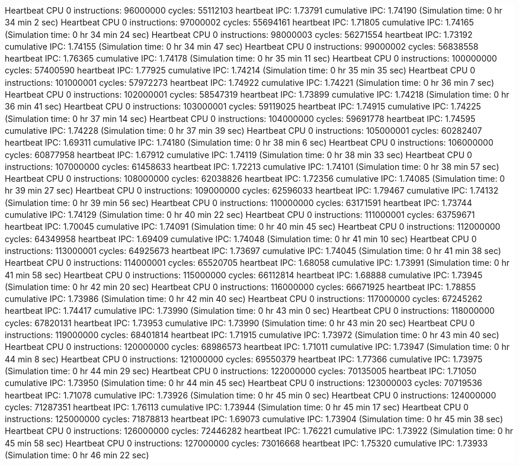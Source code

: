 Heartbeat CPU  0 instructions:   96000000 cycles:   55112103 heartbeat IPC: 1.73791 cumulative IPC: 1.74190 (Simulation time: 0 hr 34 min 2 sec) 
Heartbeat CPU  0 instructions:   97000002 cycles:   55694161 heartbeat IPC: 1.71805 cumulative IPC: 1.74165 (Simulation time: 0 hr 34 min 24 sec) 
Heartbeat CPU  0 instructions:   98000003 cycles:   56271554 heartbeat IPC: 1.73192 cumulative IPC: 1.74155 (Simulation time: 0 hr 34 min 47 sec) 
Heartbeat CPU  0 instructions:   99000002 cycles:   56838558 heartbeat IPC: 1.76365 cumulative IPC: 1.74178 (Simulation time: 0 hr 35 min 11 sec) 
Heartbeat CPU  0 instructions:  100000000 cycles:   57400590 heartbeat IPC: 1.77925 cumulative IPC: 1.74214 (Simulation time: 0 hr 35 min 35 sec) 
Heartbeat CPU  0 instructions:  101000001 cycles:   57972273 heartbeat IPC: 1.74922 cumulative IPC: 1.74221 (Simulation time: 0 hr 36 min 7 sec) 
Heartbeat CPU  0 instructions:  102000001 cycles:   58547319 heartbeat IPC: 1.73899 cumulative IPC: 1.74218 (Simulation time: 0 hr 36 min 41 sec) 
Heartbeat CPU  0 instructions:  103000001 cycles:   59119025 heartbeat IPC: 1.74915 cumulative IPC: 1.74225 (Simulation time: 0 hr 37 min 14 sec) 
Heartbeat CPU  0 instructions:  104000000 cycles:   59691778 heartbeat IPC: 1.74595 cumulative IPC: 1.74228 (Simulation time: 0 hr 37 min 39 sec) 
Heartbeat CPU  0 instructions:  105000001 cycles:   60282407 heartbeat IPC: 1.69311 cumulative IPC: 1.74180 (Simulation time: 0 hr 38 min 6 sec) 
Heartbeat CPU  0 instructions:  106000000 cycles:   60877958 heartbeat IPC: 1.67912 cumulative IPC: 1.74119 (Simulation time: 0 hr 38 min 33 sec) 
Heartbeat CPU  0 instructions:  107000000 cycles:   61458633 heartbeat IPC: 1.72213 cumulative IPC: 1.74101 (Simulation time: 0 hr 38 min 57 sec) 
Heartbeat CPU  0 instructions:  108000000 cycles:   62038826 heartbeat IPC: 1.72356 cumulative IPC: 1.74085 (Simulation time: 0 hr 39 min 27 sec) 
Heartbeat CPU  0 instructions:  109000000 cycles:   62596033 heartbeat IPC: 1.79467 cumulative IPC: 1.74132 (Simulation time: 0 hr 39 min 56 sec) 
Heartbeat CPU  0 instructions:  110000000 cycles:   63171591 heartbeat IPC: 1.73744 cumulative IPC: 1.74129 (Simulation time: 0 hr 40 min 22 sec) 
Heartbeat CPU  0 instructions:  111000001 cycles:   63759671 heartbeat IPC: 1.70045 cumulative IPC: 1.74091 (Simulation time: 0 hr 40 min 45 sec) 
Heartbeat CPU  0 instructions:  112000000 cycles:   64349958 heartbeat IPC: 1.69409 cumulative IPC: 1.74048 (Simulation time: 0 hr 41 min 10 sec) 
Heartbeat CPU  0 instructions:  113000001 cycles:   64925673 heartbeat IPC: 1.73697 cumulative IPC: 1.74045 (Simulation time: 0 hr 41 min 38 sec) 
Heartbeat CPU  0 instructions:  114000001 cycles:   65520705 heartbeat IPC: 1.68058 cumulative IPC: 1.73991 (Simulation time: 0 hr 41 min 58 sec) 
Heartbeat CPU  0 instructions:  115000000 cycles:   66112814 heartbeat IPC: 1.68888 cumulative IPC: 1.73945 (Simulation time: 0 hr 42 min 20 sec) 
Heartbeat CPU  0 instructions:  116000000 cycles:   66671925 heartbeat IPC: 1.78855 cumulative IPC: 1.73986 (Simulation time: 0 hr 42 min 40 sec) 
Heartbeat CPU  0 instructions:  117000000 cycles:   67245262 heartbeat IPC: 1.74417 cumulative IPC: 1.73990 (Simulation time: 0 hr 43 min 0 sec) 
Heartbeat CPU  0 instructions:  118000000 cycles:   67820131 heartbeat IPC: 1.73953 cumulative IPC: 1.73990 (Simulation time: 0 hr 43 min 20 sec) 
Heartbeat CPU  0 instructions:  119000000 cycles:   68401814 heartbeat IPC: 1.71915 cumulative IPC: 1.73972 (Simulation time: 0 hr 43 min 40 sec) 
Heartbeat CPU  0 instructions:  120000000 cycles:   68986573 heartbeat IPC: 1.71011 cumulative IPC: 1.73947 (Simulation time: 0 hr 44 min 8 sec) 
Heartbeat CPU  0 instructions:  121000000 cycles:   69550379 heartbeat IPC: 1.77366 cumulative IPC: 1.73975 (Simulation time: 0 hr 44 min 29 sec) 
Heartbeat CPU  0 instructions:  122000000 cycles:   70135005 heartbeat IPC: 1.71050 cumulative IPC: 1.73950 (Simulation time: 0 hr 44 min 45 sec) 
Heartbeat CPU  0 instructions:  123000003 cycles:   70719536 heartbeat IPC: 1.71078 cumulative IPC: 1.73926 (Simulation time: 0 hr 45 min 0 sec) 
Heartbeat CPU  0 instructions:  124000000 cycles:   71287351 heartbeat IPC: 1.76113 cumulative IPC: 1.73944 (Simulation time: 0 hr 45 min 17 sec) 
Heartbeat CPU  0 instructions:  125000000 cycles:   71878813 heartbeat IPC: 1.69073 cumulative IPC: 1.73904 (Simulation time: 0 hr 45 min 38 sec) 
Heartbeat CPU  0 instructions:  126000000 cycles:   72446282 heartbeat IPC: 1.76221 cumulative IPC: 1.73922 (Simulation time: 0 hr 45 min 58 sec) 
Heartbeat CPU  0 instructions:  127000000 cycles:   73016668 heartbeat IPC: 1.75320 cumulative IPC: 1.73933 (Simulation time: 0 hr 46 min 22 sec) 